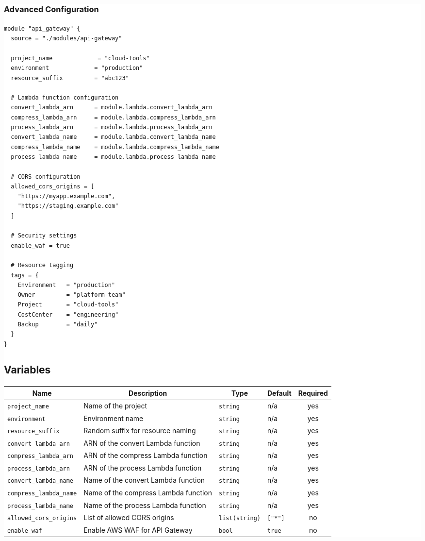 ```hcl
```

### Advanced Configuration

```hcl
module "api_gateway" {
  source = "./modules/api-gateway"

  project_name             = "cloud-tools"
  environment             = "production"
  resource_suffix         = "abc123"
  
  # Lambda function configuration
  convert_lambda_arn      = module.lambda.convert_lambda_arn
  compress_lambda_arn     = module.lambda.compress_lambda_arn
  process_lambda_arn      = module.lambda.process_lambda_arn
  convert_lambda_name     = module.lambda.convert_lambda_name
  compress_lambda_name    = module.lambda.compress_lambda_name
  process_lambda_name     = module.lambda.process_lambda_name
  
  # CORS configuration
  allowed_cors_origins = [
    "https://myapp.example.com",
    "https://staging.example.com"
  ]
  
  # Security settings
  enable_waf = true
  
  # Resource tagging
  tags = {
    Environment   = "production"
    Owner         = "platform-team"
    Project       = "cloud-tools"
    CostCenter    = "engineering"
    Backup        = "daily"
  }
}
```

## Variables

| Name | Description | Type | Default | Required |
|------|-------------|------|---------|:--------:|
| `project_name` | Name of the project | `string` | n/a | yes |
| `environment` | Environment name | `string` | n/a | yes |
| `resource_suffix` | Random suffix for resource naming | `string` | n/a | yes |
| `convert_lambda_arn` | ARN of the convert Lambda function | `string` | n/a | yes |
| `compress_lambda_arn` | ARN of the compress Lambda function | `string` | n/a | yes |
| `process_lambda_arn` | ARN of the process Lambda function | `string` | n/a | yes |
| `convert_lambda_name` | Name of the convert Lambda function | `string` | n/a | yes |
| `compress_lambda_name` | Name of the compress Lambda function | `string` | n/a | yes |
| `process_lambda_name` | Name of the process Lambda function | `string` | n/a | yes |
| `allowed_cors_origins` | List of allowed CORS origins | `list(string)` | `["*"]` | no |
| `enable_waf` | Enable AWS WAF for API Gateway | `bool` | `true` | no |